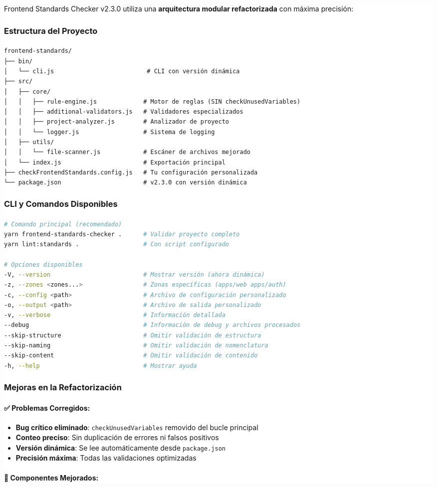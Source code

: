Frontend Standards Checker v2.3.0 utiliza una **arquitectura modular refactorizada** con máxima precisión:

### Estructura del Proyecto

```
frontend-standards/
├── bin/
│   └── cli.js                          # CLI con versión dinámica
├── src/
│   ├── core/
│   │   ├── rule-engine.js             # Motor de reglas (SIN checkUnusedVariables)
│   │   ├── additional-validators.js   # Validadores especializados
│   │   ├── project-analyzer.js        # Analizador de proyecto
│   │   └── logger.js                  # Sistema de logging
│   ├── utils/
│   │   └── file-scanner.js            # Escáner de archivos mejorado
│   └── index.js                       # Exportación principal
├── checkFrontendStandards.config.js   # Tu configuración personalizada
└── package.json                       # v2.3.0 con versión dinámica
```

### CLI y Comandos Disponibles

```bash
# Comando principal (recomendado)
yarn frontend-standards-checker .      # Validar proyecto completo
yarn lint:standards .                  # Con script configurado

# Opciones disponibles
-V, --version                          # Mostrar versión (ahora dinámica)
-z, --zones <zones...>                 # Zonas específicas (apps/web apps/auth)
-c, --config <path>                    # Archivo de configuración personalizado
-o, --output <path>                    # Archivo de salida personalizado
-v, --verbose                          # Información detallada
--debug                                # Información de debug y archivos procesados
--skip-structure                       # Omitir validación de estructura
--skip-naming                          # Omitir validación de nomenclatura
--skip-content                         # Omitir validación de contenido
-h, --help                             # Mostrar ayuda
```

### Mejoras en la Refactorización

#### ✅ Problemas Corregidos:

- **Bug crítico eliminado**: `checkUnusedVariables` removido del bucle principal
- **Conteo preciso**: Sin duplicación de errores ni falsos positivos
- **Versión dinámica**: Se lee automáticamente desde `package.json`
- **Precisión máxima**: Todas las validaciones optimizadas

#### 🔧 Componentes Mejorados:
